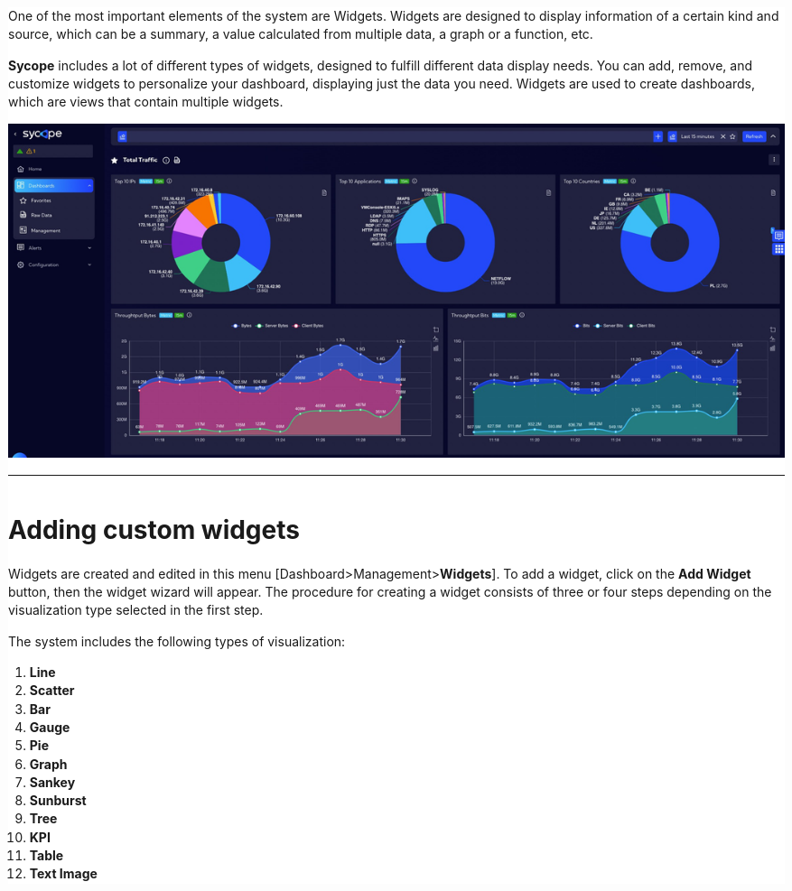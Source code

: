 One of the most important elements of the system are Widgets. Widgets are designed to display information of a certain kind and source, which can be a summary, a value calculated from multiple data, a graph or a function, etc.

**Sycope** includes a lot of different types of widgets, designed to fulfill different data display needs. You can add, remove, and customize widgets to personalize your dashboard, displaying just the data you need. Widgets are used to create dashboards, which are views that contain multiple widgets.

![image-20220513113210577](assets/Widgets/image-20220513113210577-4853665.png)

---

# Adding custom widgets



Widgets are created and edited in this menu [Dashboard>Management>**Widgets**]. To add a widget, click on the **Add Widget** button, then the widget wizard will appear. The procedure for creating a widget consists of three or four steps depending on the visualization type selected in the first step.

The system includes the following types of visualization:

1. **Line**
2. **Scatter**
3. **Bar**
4. **Gauge**
5. **Pie**
6. **Graph**
7. **Sankey**
8. **Sunburst**
9. **Tree**
10. **KPI**
11. **Table**
12. **Text Image**
